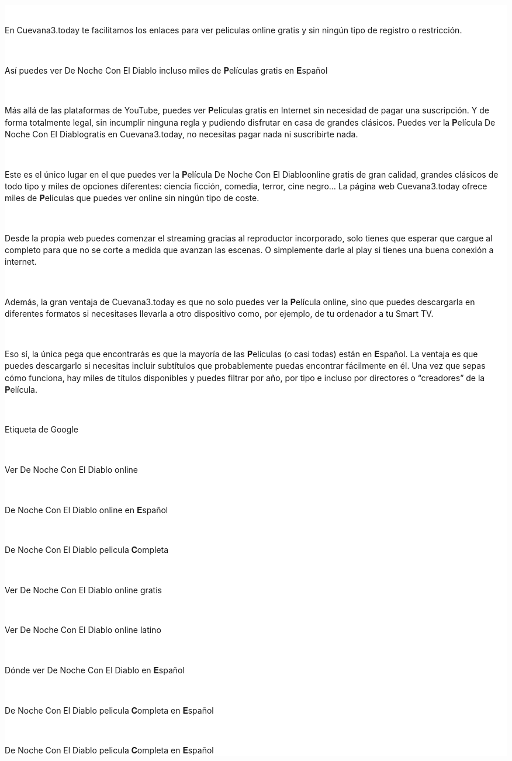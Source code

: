 ‌

En Cuevana3.today te facilitamos los enlaces para ver peliculas online gratis y sin ningún tipo de registro o restricción.

‌

Así puedes ver De Noche Con El Diablo incluso miles de 𝐏elículas gratis en 𝐄spañol

‌

Más allá de las plataformas de YouTube, puedes ver 𝐏elículas gratis en Internet sin necesidad de pagar una suscripción. Y de forma totalmente legal, sin incumplir ninguna regla y pudiendo disfrutar en casa de grandes clásicos. Puedes ver la 𝐏elícula De Noche Con El Diablogratis en Cuevana3.today, no necesitas pagar nada ni suscribirte nada.

‌

Este es el único lugar en el que puedes ver la 𝐏elícula De Noche Con El Diabloonline gratis de gran calidad, grandes clásicos de todo tipo y miles de opciones diferentes: ciencia ficción, comedia, terror, cine negro… La página web Cuevana3.today ofrece miles de 𝐏elículas que puedes ver online sin ningún tipo de coste.

‌

Desde la propia web puedes comenzar el streaming gracias al reproductor incorporado, solo tienes que esperar que cargue al completo para que no se corte a medida que avanzan las escenas. O simplemente darle al play si tienes una buena conexión a internet.

‌

Además, la gran ventaja de Cuevana3.today es que no solo puedes ver la 𝐏elícula online, sino que puedes descargarla en diferentes formatos si necesitases llevarla a otro dispositivo como, por ejemplo, de tu ordenador a tu Smart TV.

‌

Eso sí, la única pega que encontrarás es que la mayoría de las 𝐏elículas (o casi todas) están en 𝐄spañol. La ventaja es que puedes descargarlo si necesitas incluir subtítulos que probablemente puedas encontrar fácilmente en él. Una vez que sepas cómo funciona, hay miles de títulos disponibles y puedes filtrar por año, por tipo e incluso por directores o “creadores” de la 𝐏elícula.

‌

Etiqueta de Google

‌

Ver De Noche Con El Diablo online

‌

De Noche Con El Diablo online en 𝐄spañol

‌

De Noche Con El Diablo pelicula 𝐂ompleta

‌

Ver De Noche Con El Diablo online gratis

‌

Ver De Noche Con El Diablo online latino

‌

Dónde ver De Noche Con El Diablo en 𝐄spañol

‌

De Noche Con El Diablo pelicula 𝐂ompleta en 𝐄spañol

‌

De Noche Con El Diablo pelicula 𝐂ompleta en 𝐄spañol
